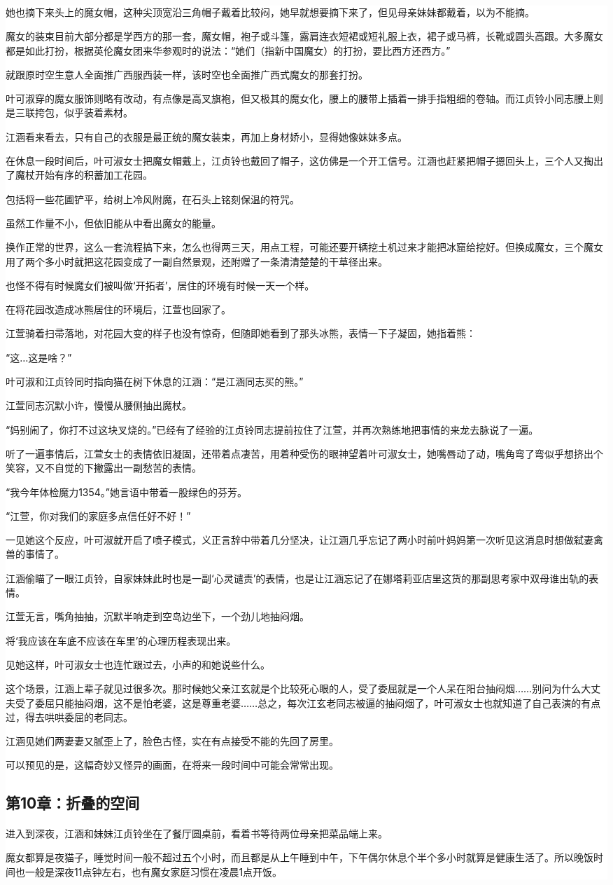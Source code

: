她也摘下来头上的魔女帽，这种尖顶宽沿三角帽子戴着比较闷，她早就想要摘下来了，但见母亲妹妹都戴着，以为不能摘。

魔女的装束目前大部分都是学西方的那一套，魔女帽，袍子或斗篷，露肩连衣短裙或短礼服上衣，裙子或马裤，长靴或圆头高跟。大多魔女都是如此打扮，根据英伦魔女团来华参观时的说法：“她们（指新中国魔女）的打扮，要比西方还西方。”

就跟原时空生意人全面推广西服西装一样，该时空也全面推广西式魔女的那套打扮。

叶可淑穿的魔女服饰则略有改动，有点像是高叉旗袍，但又极其的魔女化，腰上的腰带上插着一排手指粗细的卷轴。而江贞铃小同志腰上则是三联挎包，似乎装着素材。

江涵看来看去，只有自己的衣服是最正统的魔女装束，再加上身材娇小，显得她像妹妹多点。

在休息一段时间后，叶可淑女士把魔女帽戴上，江贞铃也戴回了帽子，这仿佛是一个开工信号。江涵也赶紧把帽子摁回头上，三个人又掏出了魔杖开始有序的积蓄加工花园。

包括将一些花圃铲平，给树上冷风附魔，在石头上铭刻保温的符咒。

虽然工作量不小，但依旧能从中看出魔女的能量。

换作正常的世界，这么一套流程搞下来，怎么也得两三天，用点工程，可能还要开辆挖土机过来才能把冰窟给挖好。但换成魔女，三个魔女用了两个多小时就把这花园变成了一副自然景观，还附赠了一条清清楚楚的干草径出来。

也怪不得有时候魔女们被叫做‘开拓者’，居住的环境有时候一天一个样。

在将花园改造成冰熊居住的环境后，江萱也回家了。

江萱骑着扫帚落地，对花园大变的样子也没有惊奇，但随即她看到了那头冰熊，表情一下子凝固，她指着熊：

“这…这是啥？”

叶可淑和江贞铃同时指向猫在树下休息的江涵：“是江涵同志买的熊。”

江萱同志沉默小许，慢慢从腰侧抽出魔杖。

“妈别闹了，你打不过这块叉烧的。”已经有了经验的江贞铃同志提前拉住了江萱，并再次熟练地把事情的来龙去脉说了一遍。

听了一遍事情后，江萱女士的表情依旧凝固，还带着点凄苦，用着种受伤的眼神望着叶可淑女士，她嘴唇动了动，嘴角弯了弯似乎想挤出个笑容，又不自觉的下撇露出一副愁苦的表情。

“我今年体检魔力1354。”她言语中带着一股绿色的芬芳。

“江萱，你对我们的家庭多点信任好不好！”

一见她这个反应，叶可淑就开启了喷子模式，义正言辞中带着几分坚决，让江涵几乎忘记了两小时前叶妈妈第一次听见这消息时想做弑妻禽兽的事情了。

江涵偷瞄了一眼江贞铃，自家妹妹此时也是一副‘心灵谴责’的表情，也是让江涵忘记了在娜塔莉亚店里这货的那副思考家中双母谁出轨的表情。

江萱无言，嘴角抽抽，沉默半响走到空岛边坐下，一个劲儿地抽闷烟。

将‘我应该在车底不应该在车里’的心理历程表现出来。

见她这样，叶可淑女士也连忙跟过去，小声的和她说些什么。

这个场景，江涵上辈子就见过很多次。那时候她父亲江玄就是个比较死心眼的人，受了委屈就是一个人呆在阳台抽闷烟……别问为什么大丈夫受了委屈只能抽闷烟，这不是怕老婆，这是尊重老婆……总之，每次江玄老同志被逼的抽闷烟了，叶可淑女士也就知道了自己表演的有点过，得去哄哄委屈的老同志。

江涵见她们两妻妻又腻歪上了，脸色古怪，实在有点接受不能的先回了房里。

可以预见的是，这幅奇妙又怪异的画面，在将来一段时间中可能会常常出现。

第10章：折叠的空间
---

进入到深夜，江涵和妹妹江贞铃坐在了餐厅圆桌前，看着书等待两位母亲把菜品端上来。

魔女都算是夜猫子，睡觉时间一般不超过五个小时，而且都是从上午睡到中午，下午偶尔休息个半个多小时就算是健康生活了。所以晚饭时间也一般是深夜11点钟左右，也有魔女家庭习惯在凌晨1点开饭。
